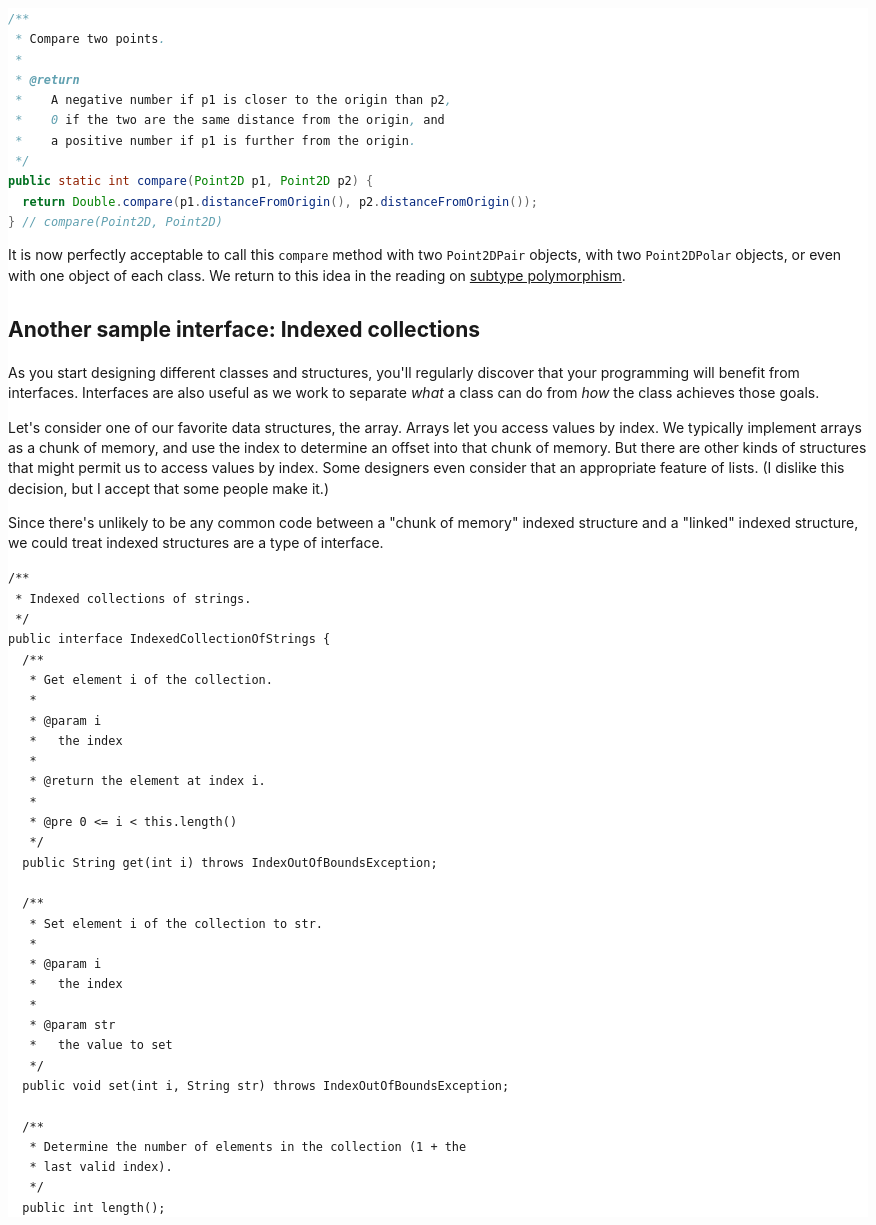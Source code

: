 ```java
/**
 * Compare two points. 
 *
 * @return 
 *    A negative number if p1 is closer to the origin than p2, 
 *    0 if the two are the same distance from the origin, and 
 *    a positive number if p1 is further from the origin.
 */
public static int compare(Point2D p1, Point2D p2) {
  return Double.compare(p1.distanceFromOrigin(), p2.distanceFromOrigin());
} // compare(Point2D, Point2D)
```

It is now perfectly acceptable to call this `compare` method with two `Point2DPair` objects, with two `Point2DPolar` objects, or even with one object of each class. We return to this idea in the reading on [subtype polymorphism](../readings/subtype-polymorphism).

Another sample interface: Indexed collections
---------------------------------------------

As you start designing different classes and structures, you'll regularly discover that your programming will benefit from interfaces. Interfaces are also useful as we work to separate *what* a class can do from *how* the class achieves those goals.

Let's consider one of our favorite data structures, the array. Arrays let you access values by index. We typically implement arrays as a chunk of memory, and use the index to determine an offset into that chunk of memory. But there are other kinds of structures that might permit us to access values by index. Some designers even consider that an appropriate feature of lists. (I dislike this decision, but I accept that some people make it.)

Since there's unlikely to be any common code between a "chunk of memory" indexed structure and a "linked" indexed structure, we could treat indexed structures are a type of interface.

```
/**
 * Indexed collections of strings.
 */
public interface IndexedCollectionOfStrings {
  /**
   * Get element i of the collection.
   *
   * @param i
   *   the index
   *
   * @return the element at index i.
   *
   * @pre 0 <= i < this.length()
   */
  public String get(int i) throws IndexOutOfBoundsException;

  /**
   * Set element i of the collection to str.
   *
   * @param i
   *   the index
   *
   * @param str
   *   the value to set
   */
  public void set(int i, String str) throws IndexOutOfBoundsException;

  /**
   * Determine the number of elements in the collection (1 + the
   * last valid index).
   */
  public int length();
```